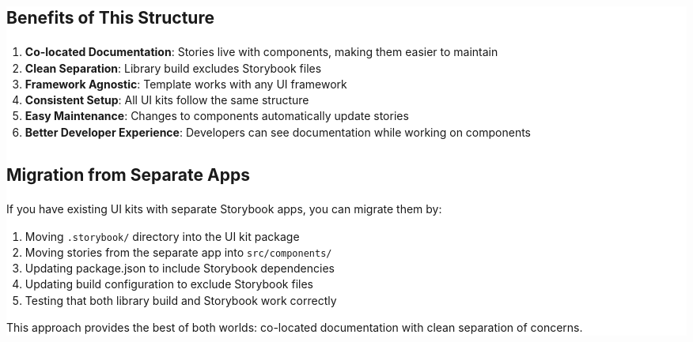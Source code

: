 ## Benefits of This Structure

1. **Co-located Documentation**: Stories live with components, making them easier to maintain
2. **Clean Separation**: Library build excludes Storybook files
3. **Framework Agnostic**: Template works with any UI framework
4. **Consistent Setup**: All UI kits follow the same structure
5. **Easy Maintenance**: Changes to components automatically update stories
6. **Better Developer Experience**: Developers can see documentation while working on components

## Migration from Separate Apps

If you have existing UI kits with separate Storybook apps, you can migrate them by:

1. Moving `.storybook/` directory into the UI kit package
2. Moving stories from the separate app into `src/components/`
3. Updating package.json to include Storybook dependencies
4. Updating build configuration to exclude Storybook files
5. Testing that both library build and Storybook work correctly

This approach provides the best of both worlds: co-located documentation with clean separation of concerns.
